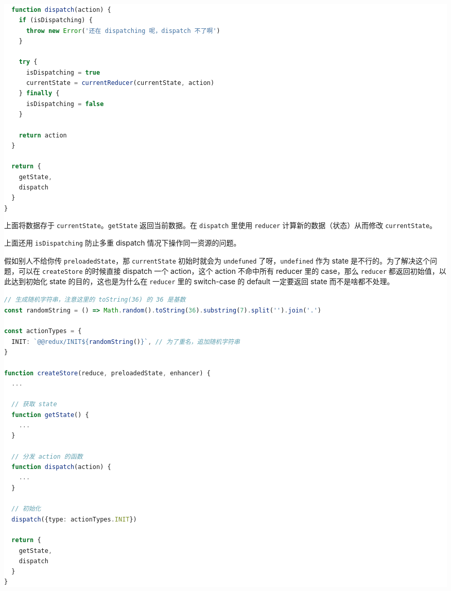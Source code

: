 ```ts
  function dispatch(action) {
    if (isDispatching) {
      throw new Error('还在 dispatching 呢，dispatch 不了啊')
    }

    try {
      isDispatching = true
      currentState = currentReducer(currentState, action)
    } finally {
      isDispatching = false
    }

    return action
  }

  return {
    getState,
    dispatch
  }
}
```

上面将数据存于 `currentState`。`getState` 返回当前数据。在 `dispatch` 里使用 `reducer` 计算新的数据（状态）从而修改 `currentState`。

上面还用 `isDispatching` 防止多重 dispatch 情况下操作同一资源的问题。

假如别人不给你传 `preloadedState`，那 `currentState` 初始时就会为 `undefuned` 了呀，`undefined` 作为 state 是不行的。为了解决这个问题，可以在 `createStore` 的时候直接 dispatch 一个 action，这个 action 不命中所有 reducer 里的 case，那么 `reducer` 都返回初始值，以此达到初始化 state 的目的，这也是为什么在 `reducer` 里的 switch-case 的 default 一定要返回 state 而不是啥都不处理。

```ts
// 生成随机字符串，注意这里的 toString(36) 的 36 是基数
const randomString = () => Math.random().toString(36).substring(7).split('').join('.')

const actionTypes = {
  INIT: `@@redux/INIT${randomString()}`, // 为了重名，追加随机字符串
}

function createStore(reduce, preloadedState, enhancer) {
  ...

  // 获取 state
  function getState() {
    ...
  }

  // 分发 action 的函数
  function dispatch(action) {
    ...
  }

  // 初始化
  dispatch({type: actionTypes.INIT})

  return {
    getState,
    dispatch
  }
}
```
